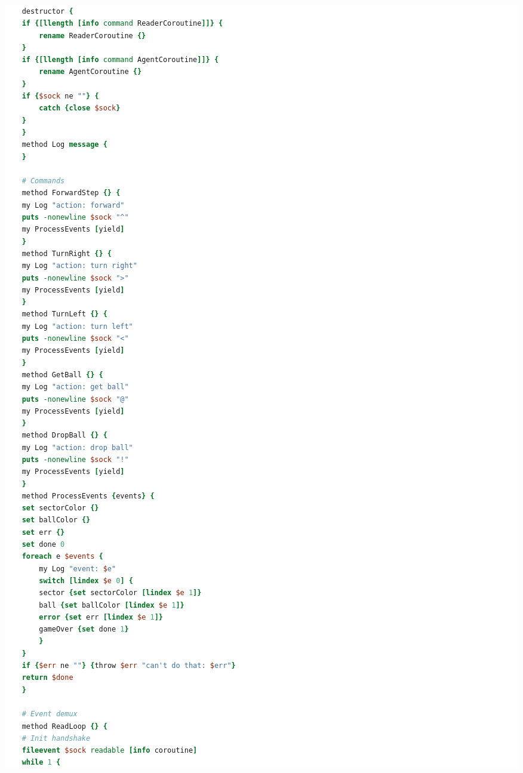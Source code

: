 ```tcl
    destructor {
	if {[llength [info command ReaderCoroutine]]} {
	    rename ReaderCoroutine {}
	}
	if {[llength [info command AgentCoroutine]]} {
	    rename AgentCoroutine {}
	}
	if {$sock ne ""} {
	    catch {close $sock}
	}
    }
    method Log message {
    }

    # Commands
    method ForwardStep {} {
	my Log "action: forward"
	puts -nonewline $sock "^"
	my ProcessEvents [yield]
    }
    method TurnRight {} {
	my Log "action: turn right"
	puts -nonewline $sock ">"
	my ProcessEvents [yield]
    }
    method TurnLeft {} {
	my Log "action: turn left"
	puts -nonewline $sock "<"
	my ProcessEvents [yield]
    }
    method GetBall {} {
	my Log "action: get ball"
	puts -nonewline $sock "@"
	my ProcessEvents [yield]
    }
    method DropBall {} {
	my Log "action: drop ball"
	puts -nonewline $sock "!"
	my ProcessEvents [yield]
    }
    method ProcessEvents {events} {
	set sectorColor {}
	set ballColor {}
	set err {}
	set done 0
	foreach e $events {
	    my Log "event: $e"
	    switch [lindex $e 0] {
		sector {set sectorColor [lindex $e 1]}
		ball {set ballColor [lindex $e 1]}
		error {set err [lindex $e 1]}
		gameOver {set done 1}
	    }
	}
	if {$err ne ""} {throw $err "can't do that: $err"}
	return $done
    }

    # Event demux
    method ReadLoop {} {
	# Init handshake
	fileevent $sock readable [info coroutine]
	while 1 {
```